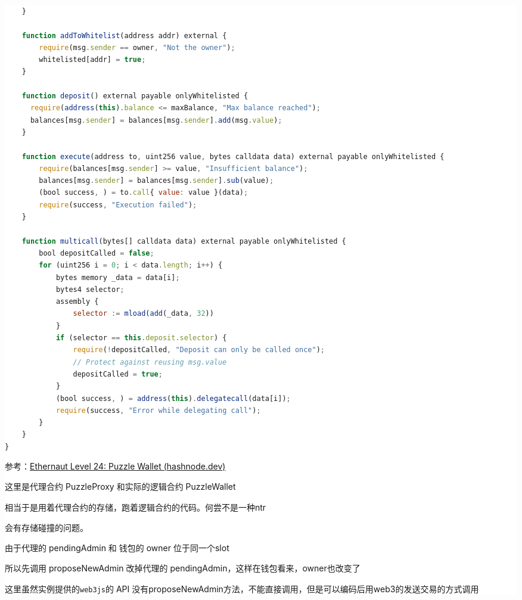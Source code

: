 ```js
    }

    function addToWhitelist(address addr) external {
        require(msg.sender == owner, "Not the owner");
        whitelisted[addr] = true;
    }

    function deposit() external payable onlyWhitelisted {
      require(address(this).balance <= maxBalance, "Max balance reached");
      balances[msg.sender] = balances[msg.sender].add(msg.value);
    }

    function execute(address to, uint256 value, bytes calldata data) external payable onlyWhitelisted {
        require(balances[msg.sender] >= value, "Insufficient balance");
        balances[msg.sender] = balances[msg.sender].sub(value);
        (bool success, ) = to.call{ value: value }(data);
        require(success, "Execution failed");
    }

    function multicall(bytes[] calldata data) external payable onlyWhitelisted {
        bool depositCalled = false;
        for (uint256 i = 0; i < data.length; i++) {
            bytes memory _data = data[i];
            bytes4 selector;
            assembly {
                selector := mload(add(_data, 32))
            }
            if (selector == this.deposit.selector) {
                require(!depositCalled, "Deposit can only be called once");
                // Protect against reusing msg.value
                depositCalled = true;
            }
            (bool success, ) = address(this).delegatecall(data[i]);
            require(success, "Error while delegating call");
        }
    }
}
```

参考：[Ethernaut Level 24: Puzzle Wallet (hashnode.dev)](https://baguioni.hashnode.dev/ethernaut-level-24-puzzle-wallet)

这里是代理合约 PuzzleProxy 和实际的逻辑合约 PuzzleWallet

相当于是用着代理合约的存储，跑着逻辑合约的代码。何尝不是一种ntr

会有存储碰撞的问题。

由于代理的 pendingAdmin 和 钱包的 owner 位于同一个slot

所以先调用 proposeNewAdmin 改掉代理的 pendingAdmin，这样在钱包看来，owner也改变了

这里虽然实例提供的`web3js`的 API 没有proposeNewAdmin方法，不能直接调用，但是可以编码后用web3的发送交易的方式调用
